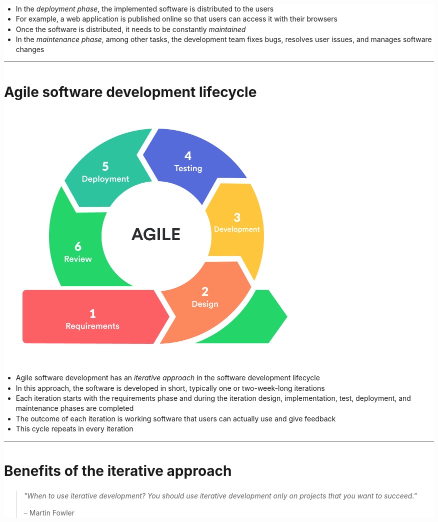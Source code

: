 - In the _deployment phase_, the implemented software is distributed to the users
- For example, a web application is published online so that users can access it with their browsers
- Once the software is distributed, it needs to be constantly _maintained_
- In the _maintenance phase_, among other tasks, the development team fixes bugs, resolves user issues, and manages software changes

---

# Agile software development lifecycle

![bg fit right:30%](./agile-lifecycle.png)

- Agile software development has an _iterative approach_ in the software development lifecycle
- In this approach, the software is developed in short, typically one or two-week-long iterations
- Each iteration starts with the requirements phase and during the iteration design, implementation, test, deployment, and maintenance phases are completed
- The outcome of each iteration is working software that users can actually use and give feedback
- This cycle repeats in every iteration

---

# Benefits of the iterative approach

> _"When to use iterative development? You should use iterative development only on projects that you want to succeed."_
>
> ⎯ Martin Fowler
